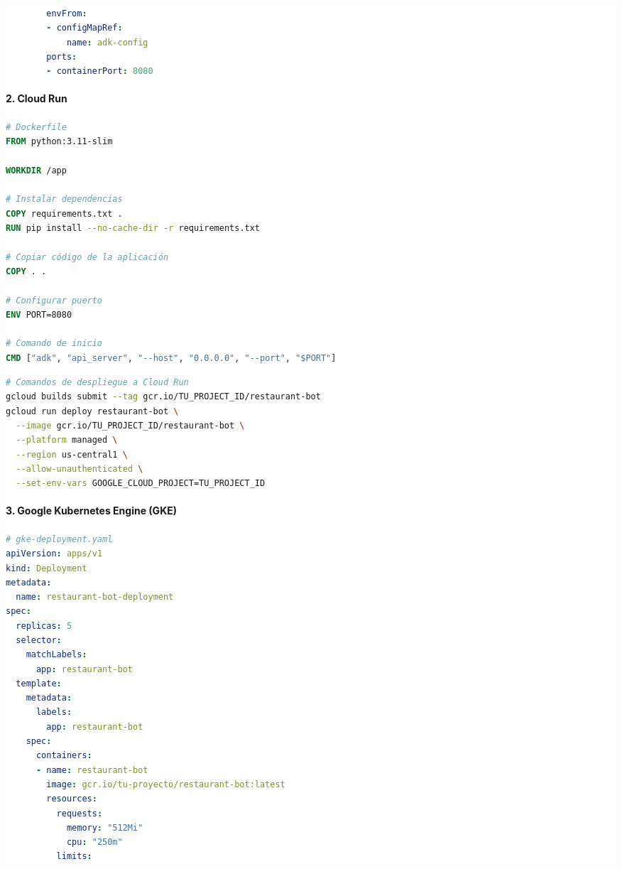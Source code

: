 ```yaml
        envFrom:
        - configMapRef:
            name: adk-config
        ports:
        - containerPort: 8080
```

#### 2. **Cloud Run**
```dockerfile
# Dockerfile
FROM python:3.11-slim

WORKDIR /app

# Instalar dependencias
COPY requirements.txt .
RUN pip install --no-cache-dir -r requirements.txt

# Copiar código de la aplicación
COPY . .

# Configurar puerto
ENV PORT=8080

# Comando de inicio
CMD ["adk", "api_server", "--host", "0.0.0.0", "--port", "$PORT"]
```

```bash
# Comandos de despliegue a Cloud Run
gcloud builds submit --tag gcr.io/TU_PROJECT_ID/restaurant-bot
gcloud run deploy restaurant-bot \
  --image gcr.io/TU_PROJECT_ID/restaurant-bot \
  --platform managed \
  --region us-central1 \
  --allow-unauthenticated \
  --set-env-vars GOOGLE_CLOUD_PROJECT=TU_PROJECT_ID
```

#### 3. **Google Kubernetes Engine (GKE)**
```yaml
# gke-deployment.yaml
apiVersion: apps/v1
kind: Deployment
metadata:
  name: restaurant-bot-deployment
spec:
  replicas: 5
  selector:
    matchLabels:
      app: restaurant-bot
  template:
    metadata:
      labels:
        app: restaurant-bot
    spec:
      containers:
      - name: restaurant-bot
        image: gcr.io/tu-proyecto/restaurant-bot:latest
        resources:
          requests:
            memory: "512Mi"
            cpu: "250m"
          limits:
```